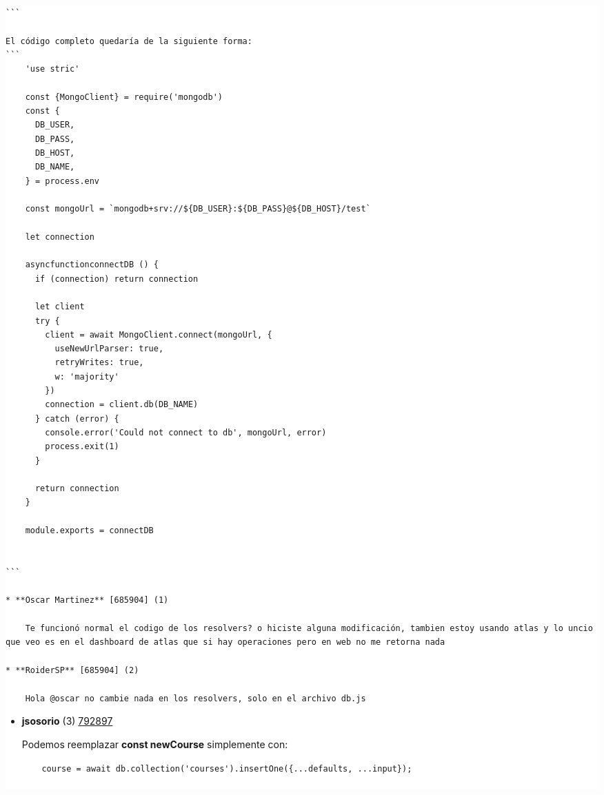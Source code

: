 	```
	
	El código completo quedaría de la siguiente forma:
	``` 
	    'use stric'
	    
	    const {MongoClient} = require('mongodb') 
	    const {
	      DB_USER,
	      DB_PASS,
	      DB_HOST,
	      DB_NAME,
	    } = process.env
	    
	    const mongoUrl = `mongodb+srv://${DB_USER}:${DB_PASS}@${DB_HOST}/test`
	    
	    let connection
	    
	    asyncfunctionconnectDB () {
	      if (connection) return connection
	    
	      let client
	      try {
	        client = await MongoClient.connect(mongoUrl, {
	          useNewUrlParser: true,
	          retryWrites: true,
	          w: 'majority'
	        })
	        connection = client.db(DB_NAME)
	      } catch (error) {
	        console.error('Could not connect to db', mongoUrl, error)
	        process.exit(1)
	      }
	    
	      return connection
	    }
	    
	    module.exports = connectDB
	    
	    
	```

	* **Oscar Martinez** [685904] (1)

		Te funcionó normal el codigo de los resolvers? o hiciste alguna modificación, tambien estoy usando atlas y lo uncio que veo es en el dashboard de atlas que si hay operaciones pero en web no me retorna nada

	* **RoiderSP** [685904] (2)

		Hola @oscar no cambie nada en los resolvers, solo en el archivo db.js

* **jsosorio** (3) [792897](https://platzi.com/comentario/792897/) 

	Podemos reemplazar **const newCourse** simplemente con:
	``` 
	    course = await db.collection('courses').insertOne({...defaults, ...input});
	    
	```
